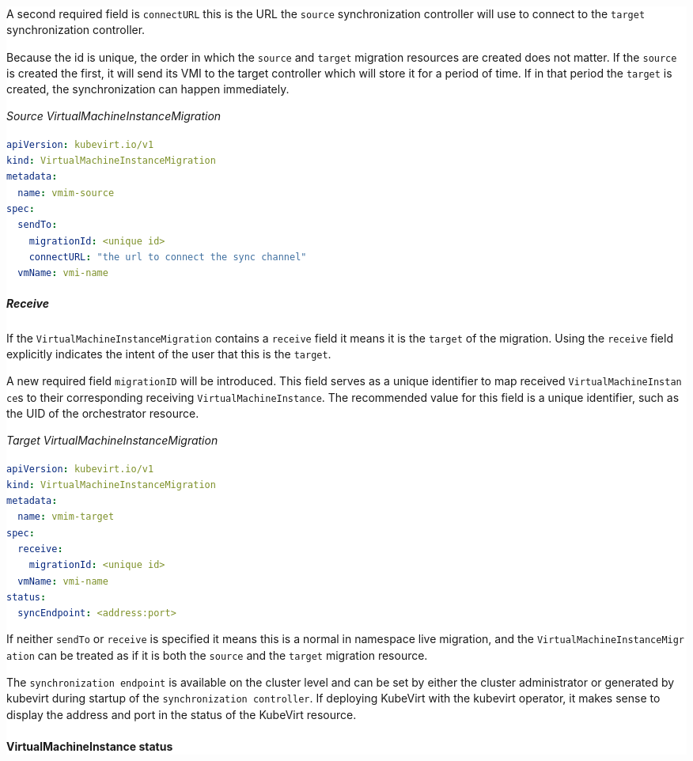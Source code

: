 A second required field is `connectURL` this is the URL the `source` synchronization controller will use to connect to the `target` synchronization controller.

Because the id is unique, the order in which the `source` and `target` migration resources are created does not matter. If the `source` is created the first, it will send its VMI to the target controller which will store it for a period of time. If in that period the `target` is created, the synchronization can happen immediately.

_Source VirtualMachineInstanceMigration_
```yaml
apiVersion: kubevirt.io/v1
kind: VirtualMachineInstanceMigration
metadata:
  name: vmim-source
spec:
  sendTo:
    migrationId: <unique id>
    connectURL: "the url to connect the sync channel"
  vmName: vmi-name
```
##### Receive
If the `VirtualMachineInstanceMigration` contains a `receive` field it means it is the `target` of the migration. Using the `receive` field explicitly indicates the intent of the user that this is the `target`.

A new required field `migrationID` will be introduced. This field serves as a unique identifier to map received `VirtualMachineInstance`s to their corresponding receiving `VirtualMachineInstance`. The recommended value for this field is a unique identifier, such as the UID of the orchestrator resource.

_Target VirtualMachineInstanceMigration_
```yaml
apiVersion: kubevirt.io/v1
kind: VirtualMachineInstanceMigration
metadata:
  name: vmim-target
spec:
  receive:
    migrationId: <unique id>
  vmName: vmi-name
status:
  syncEndpoint: <address:port>
```

If neither `sendTo` or `receive` is specified it means this is a normal in namespace live migration, and the `VirtualMachineInstanceMigration` can be treated as if it is both the `source` and the `target` migration resource.

The `synchronization endpoint` is available on the cluster level and can be set by either the cluster administrator or generated by kubevirt during startup of the `synchronization controller`. If deploying KubeVirt with the kubevirt operator, it makes sense to display the address and port in the status of the KubeVirt resource.
#### VirtualMachineInstance status
